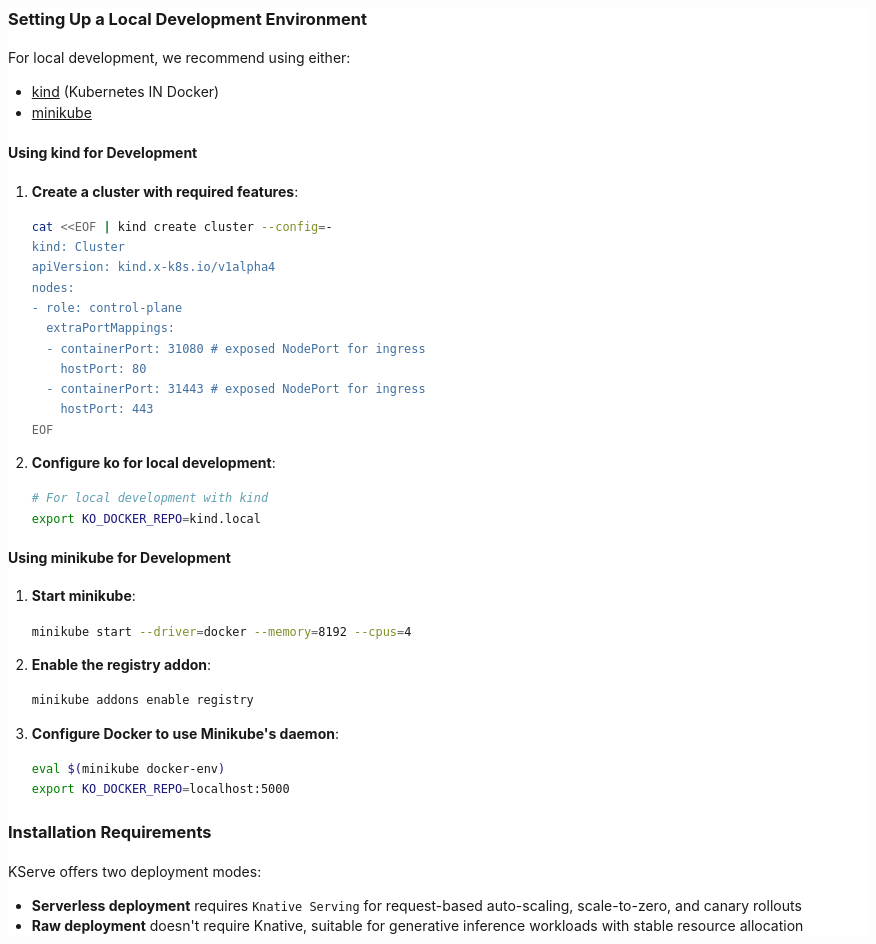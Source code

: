 ### Setting Up a Local Development Environment

For local development, we recommend using either:
- [kind](https://kind.sigs.k8s.io/docs/user/quick-start/) (Kubernetes IN Docker)
- [minikube](https://minikube.sigs.k8s.io/docs/start/)

#### Using kind for Development

1. **Create a cluster with required features**:
   ```bash
   cat <<EOF | kind create cluster --config=-
   kind: Cluster
   apiVersion: kind.x-k8s.io/v1alpha4
   nodes:
   - role: control-plane
     extraPortMappings:
     - containerPort: 31080 # exposed NodePort for ingress
       hostPort: 80
     - containerPort: 31443 # exposed NodePort for ingress
       hostPort: 443
   EOF
   ```

2. **Configure ko for local development**:
   ```bash
   # For local development with kind
   export KO_DOCKER_REPO=kind.local
   ```

#### Using minikube for Development

1. **Start minikube**:
   ```bash
   minikube start --driver=docker --memory=8192 --cpus=4
   ```

2. **Enable the registry addon**:
   ```bash
   minikube addons enable registry
   ```

3. **Configure Docker to use Minikube's daemon**:
   ```bash
   eval $(minikube docker-env)
   export KO_DOCKER_REPO=localhost:5000
   ```

### Installation Requirements

KServe offers two deployment modes:

- **Serverless deployment** requires `Knative Serving` for request-based auto-scaling, scale-to-zero, and canary rollouts
- **Raw deployment** doesn't require Knative, suitable for generative inference workloads with stable resource allocation
